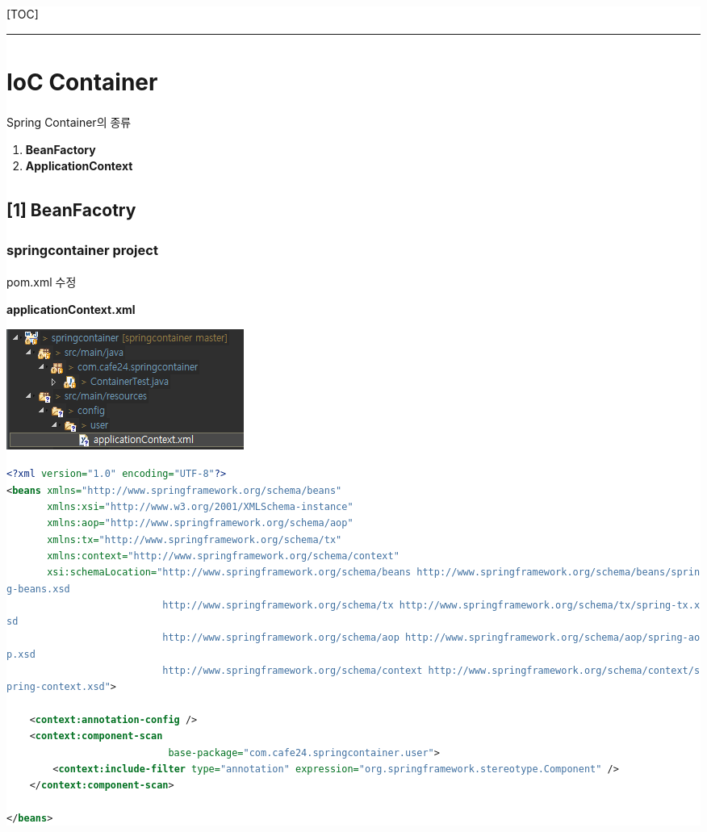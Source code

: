 [TOC]



---

#  IoC Container

Spring Container의 종류

1. **BeanFactory**
2. **ApplicationContext**





## **[1] BeanFacotry**

### springcontainer project

pom.xml 수정

**applicationContext.xml**

![1558657967541](assets/1558657967541.png)

```xml
<?xml version="1.0" encoding="UTF-8"?>
<beans xmlns="http://www.springframework.org/schema/beans"
       xmlns:xsi="http://www.w3.org/2001/XMLSchema-instance"
       xmlns:aop="http://www.springframework.org/schema/aop"
       xmlns:tx="http://www.springframework.org/schema/tx"
       xmlns:context="http://www.springframework.org/schema/context"
       xsi:schemaLocation="http://www.springframework.org/schema/beans http://www.springframework.org/schema/beans/spring-beans.xsd
                           http://www.springframework.org/schema/tx http://www.springframework.org/schema/tx/spring-tx.xsd
                           http://www.springframework.org/schema/aop http://www.springframework.org/schema/aop/spring-aop.xsd
                           http://www.springframework.org/schema/context http://www.springframework.org/schema/context/spring-context.xsd">

    <context:annotation-config />
    <context:component-scan
                            base-package="com.cafe24.springcontainer.user">
        <context:include-filter type="annotation" expression="org.springframework.stereotype.Component" />
    </context:component-scan>

</beans>

```
